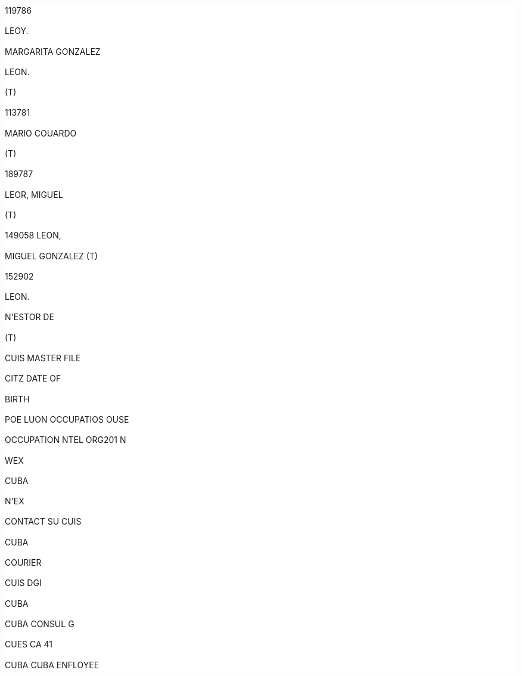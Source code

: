119786

LEOY.

MARGARITA GONZALEZ

LEON.

(T)

113781

MARIO COUARDO

(T)

189787

LEOR, MIGUEL

(T)

149058 LEON,

MIGUEL GONZALEZ (T)

152902

LEON.

N'ESTOR DE

(T)

CUIS MASTER FILE

CITZ DATE OF

BIRTH

POE LUON OCCUPATIOS OUSE

OCCUPATION NTEL ORG201 N

WEX

CUBA

N'EX

CONTACT SU CUIS

CUBA

COURIER

CUIS DGI

CUBA

CUBA CONSUL G

CUES CA 41

CUBA CUBA ENFLOYEE
